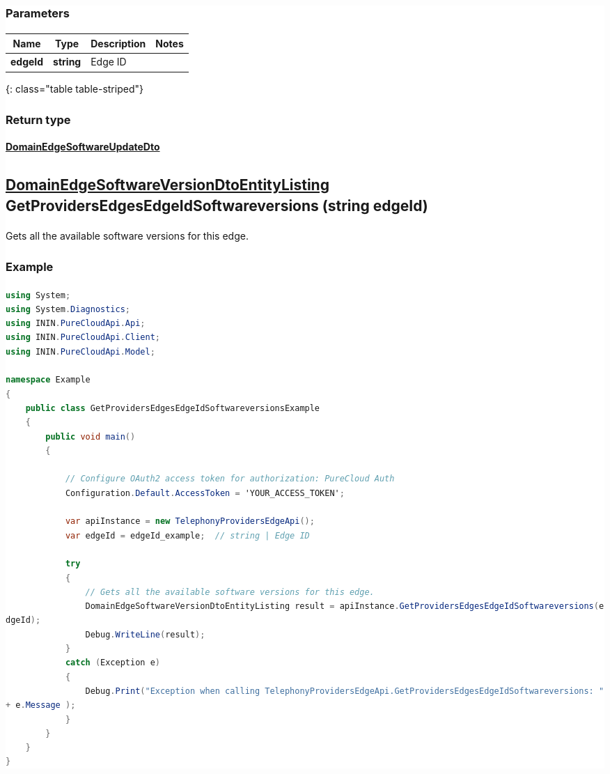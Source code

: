 ### Parameters


|Name | Type | Description  | Notes |
|------------- | ------------- | ------------- | -------------|
| **edgeId** | **string**| Edge ID |  |
{: class="table table-striped"}

### Return type

[**DomainEdgeSoftwareUpdateDto**](DomainEdgeSoftwareUpdateDto.html)

<a name="getprovidersedgesedgeidsoftwareversions"></a>

## [**DomainEdgeSoftwareVersionDtoEntityListing**](DomainEdgeSoftwareVersionDtoEntityListing.html) GetProvidersEdgesEdgeIdSoftwareversions (string edgeId)

Gets all the available software versions for this edge.



### Example
~~~csharp
using System;
using System.Diagnostics;
using ININ.PureCloudApi.Api;
using ININ.PureCloudApi.Client;
using ININ.PureCloudApi.Model;

namespace Example
{
    public class GetProvidersEdgesEdgeIdSoftwareversionsExample
    {
        public void main()
        {
            
            // Configure OAuth2 access token for authorization: PureCloud Auth
            Configuration.Default.AccessToken = 'YOUR_ACCESS_TOKEN';

            var apiInstance = new TelephonyProvidersEdgeApi();
            var edgeId = edgeId_example;  // string | Edge ID

            try
            {
                // Gets all the available software versions for this edge.
                DomainEdgeSoftwareVersionDtoEntityListing result = apiInstance.GetProvidersEdgesEdgeIdSoftwareversions(edgeId);
                Debug.WriteLine(result);
            }
            catch (Exception e)
            {
                Debug.Print("Exception when calling TelephonyProvidersEdgeApi.GetProvidersEdgesEdgeIdSoftwareversions: " + e.Message );
            }
        }
    }
}
~~~
